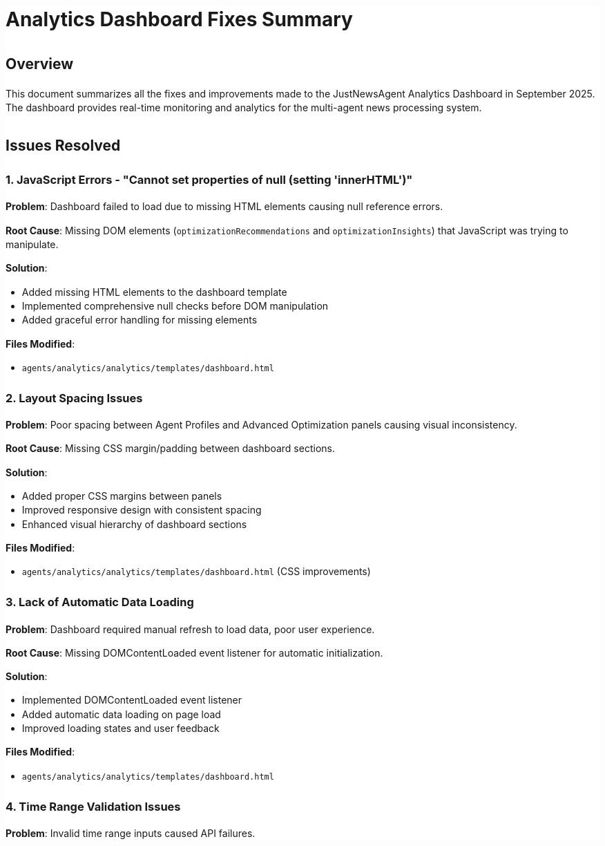 # Analytics Dashboard Fixes Summary

## Overview
This document summarizes all the fixes and improvements made to the JustNewsAgent Analytics Dashboard in September 2025. The dashboard provides real-time monitoring and analytics for the multi-agent news processing system.

## Issues Resolved

### 1. JavaScript Errors - "Cannot set properties of null (setting 'innerHTML')"
**Problem**: Dashboard failed to load due to missing HTML elements causing null reference errors.

**Root Cause**: Missing DOM elements (`optimizationRecommendations` and `optimizationInsights`) that JavaScript was trying to manipulate.

**Solution**:
- Added missing HTML elements to the dashboard template
- Implemented comprehensive null checks before DOM manipulation
- Added graceful error handling for missing elements

**Files Modified**:
- `agents/analytics/analytics/templates/dashboard.html`

### 2. Layout Spacing Issues
**Problem**: Poor spacing between Agent Profiles and Advanced Optimization panels causing visual inconsistency.

**Root Cause**: Missing CSS margin/padding between dashboard sections.

**Solution**:
- Added proper CSS margins between panels
- Improved responsive design with consistent spacing
- Enhanced visual hierarchy of dashboard sections

**Files Modified**:
- `agents/analytics/analytics/templates/dashboard.html` (CSS improvements)

### 3. Lack of Automatic Data Loading
**Problem**: Dashboard required manual refresh to load data, poor user experience.

**Root Cause**: Missing DOMContentLoaded event listener for automatic initialization.

**Solution**:
- Implemented DOMContentLoaded event listener
- Added automatic data loading on page load
- Improved loading states and user feedback

**Files Modified**:
- `agents/analytics/analytics/templates/dashboard.html`

### 4. Time Range Validation Issues
**Problem**: Invalid time range inputs caused API failures.
